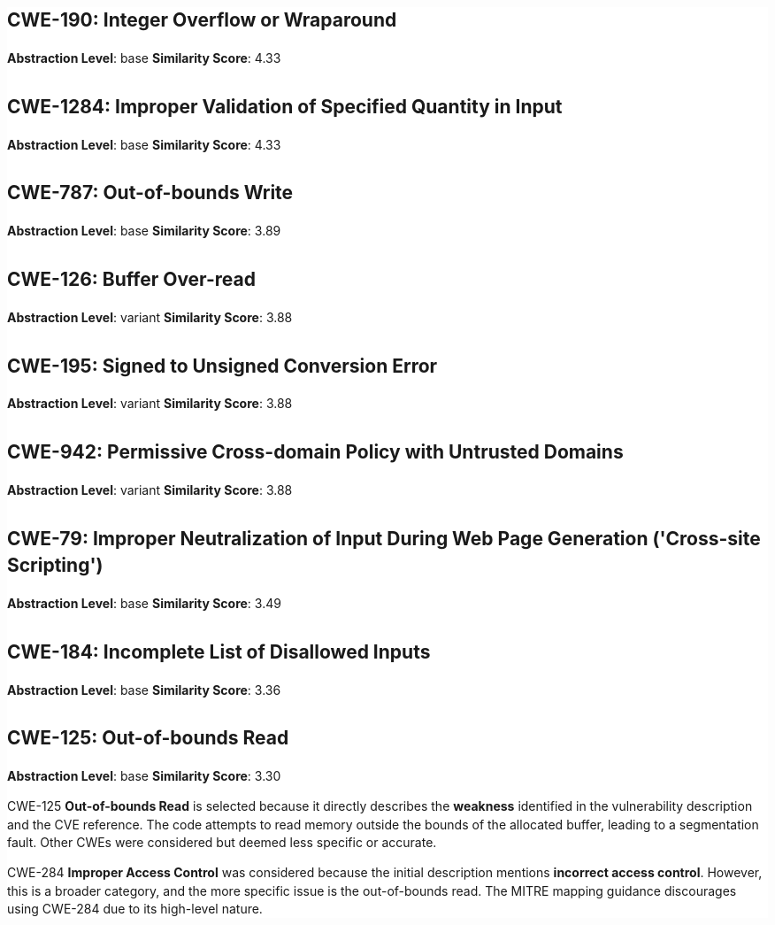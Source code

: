 ## CWE-190: Integer Overflow or Wraparound
**Abstraction Level**: base
**Similarity Score**: 4.33

## CWE-1284: Improper Validation of Specified Quantity in Input
**Abstraction Level**: base
**Similarity Score**: 4.33

## CWE-787: Out-of-bounds Write
**Abstraction Level**: base
**Similarity Score**: 3.89

## CWE-126: Buffer Over-read
**Abstraction Level**: variant
**Similarity Score**: 3.88

## CWE-195: Signed to Unsigned Conversion Error
**Abstraction Level**: variant
**Similarity Score**: 3.88

## CWE-942: Permissive Cross-domain Policy with Untrusted Domains
**Abstraction Level**: variant
**Similarity Score**: 3.88

## CWE-79: Improper Neutralization of Input During Web Page Generation ('Cross-site Scripting')
**Abstraction Level**: base
**Similarity Score**: 3.49

## CWE-184: Incomplete List of Disallowed Inputs
**Abstraction Level**: base
**Similarity Score**: 3.36

## CWE-125: Out-of-bounds Read
**Abstraction Level**: base
**Similarity Score**: 3.30

CWE-125 **Out-of-bounds Read** is selected because it directly describes the **weakness** identified in the vulnerability description and the CVE reference. The code attempts to read memory outside the bounds of the allocated buffer, leading to a segmentation fault. Other CWEs were considered but deemed less specific or accurate.

CWE-284 **Improper Access Control** was considered because the initial description mentions **incorrect access control**. However, this is a broader category, and the more specific issue is the out-of-bounds read. The MITRE mapping guidance discourages using CWE-284 due to its high-level nature.
